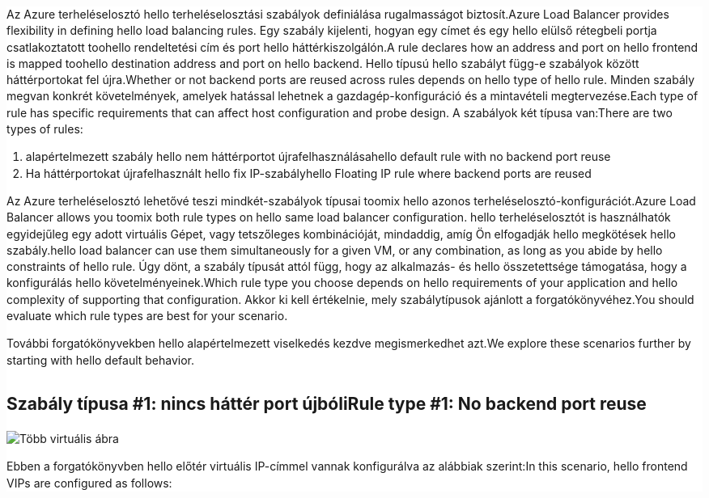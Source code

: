 <span data-ttu-id="30a9f-139">Az Azure terheléselosztó hello terheléselosztási szabályok definiálása rugalmasságot biztosít.</span><span class="sxs-lookup"><span data-stu-id="30a9f-139">Azure Load Balancer provides flexibility in defining hello load balancing rules.</span></span> <span data-ttu-id="30a9f-140">Egy szabály kijelenti, hogyan egy címet és egy hello elülső rétegbeli portja csatlakoztatott toohello rendeltetési cím és port hello háttérkiszolgálón.</span><span class="sxs-lookup"><span data-stu-id="30a9f-140">A rule declares how an address and port on hello frontend is mapped toohello destination address and port on hello backend.</span></span> <span data-ttu-id="30a9f-141">Hello típusú hello szabályt függ-e szabályok között háttérportokat fel újra.</span><span class="sxs-lookup"><span data-stu-id="30a9f-141">Whether or not backend ports are reused across rules depends on hello type of hello rule.</span></span> <span data-ttu-id="30a9f-142">Minden szabály megvan konkrét követelmények, amelyek hatással lehetnek a gazdagép-konfiguráció és a mintavételi megtervezése.</span><span class="sxs-lookup"><span data-stu-id="30a9f-142">Each type of rule has specific requirements that can affect host configuration and probe design.</span></span> <span data-ttu-id="30a9f-143">A szabályok két típusa van:</span><span class="sxs-lookup"><span data-stu-id="30a9f-143">There are two types of rules:</span></span>

1. <span data-ttu-id="30a9f-144">alapértelmezett szabály hello nem háttérportot újrafelhasználása</span><span class="sxs-lookup"><span data-stu-id="30a9f-144">hello default rule with no backend port reuse</span></span>
2. <span data-ttu-id="30a9f-145">Ha háttérportokat újrafelhasznált hello fix IP-szabály</span><span class="sxs-lookup"><span data-stu-id="30a9f-145">hello Floating IP rule where backend ports are reused</span></span>

<span data-ttu-id="30a9f-146">Az Azure terheléselosztó lehetővé teszi mindkét-szabályok típusai toomix hello azonos terheléselosztó-konfigurációt.</span><span class="sxs-lookup"><span data-stu-id="30a9f-146">Azure Load Balancer allows you toomix both rule types on hello same load balancer configuration.</span></span> <span data-ttu-id="30a9f-147">hello terheléselosztót is használhatók egyidejűleg egy adott virtuális Gépet, vagy tetszőleges kombinációját, mindaddig, amíg Ön elfogadják hello megkötések hello szabály.</span><span class="sxs-lookup"><span data-stu-id="30a9f-147">hello load balancer can use them simultaneously for a given VM, or any combination, as long as you abide by hello constraints of hello rule.</span></span> <span data-ttu-id="30a9f-148">Úgy dönt, a szabály típusát attól függ, hogy az alkalmazás- és hello összetettsége támogatása, hogy a konfigurálás hello követelményeinek.</span><span class="sxs-lookup"><span data-stu-id="30a9f-148">Which rule type you choose depends on hello requirements of your application and hello complexity of supporting that configuration.</span></span> <span data-ttu-id="30a9f-149">Akkor ki kell értékelnie, mely szabálytípusok ajánlott a forgatókönyvéhez.</span><span class="sxs-lookup"><span data-stu-id="30a9f-149">You should evaluate which rule types are best for your scenario.</span></span>

<span data-ttu-id="30a9f-150">További forgatókönyvekben hello alapértelmezett viselkedés kezdve megismerkedhet azt.</span><span class="sxs-lookup"><span data-stu-id="30a9f-150">We explore these scenarios further by starting with hello default behavior.</span></span>

## <a name="rule-type-1-no-backend-port-reuse"></a><span data-ttu-id="30a9f-151">Szabály típusa #1: nincs háttér port újbóli</span><span class="sxs-lookup"><span data-stu-id="30a9f-151">Rule type #1: No backend port reuse</span></span>

![Több virtuális ábra](./media/load-balancer-multivip-overview/load-balancer-multivip.png)

<span data-ttu-id="30a9f-153">Ebben a forgatókönyvben hello előtér virtuális IP-címmel vannak konfigurálva az alábbiak szerint:</span><span class="sxs-lookup"><span data-stu-id="30a9f-153">In this scenario, hello frontend VIPs are configured as follows:</span></span>
